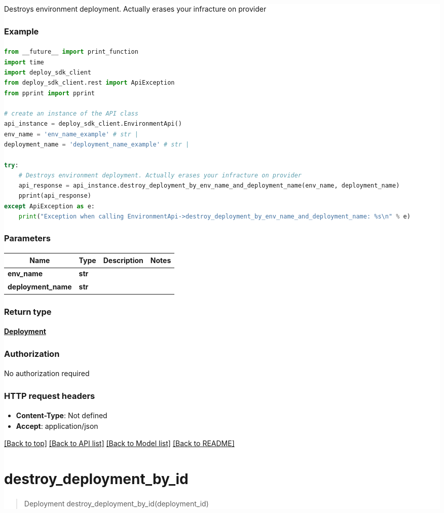 Destroys environment deployment. Actually erases your infracture on provider



### Example 
```python
from __future__ import print_function
import time
import deploy_sdk_client
from deploy_sdk_client.rest import ApiException
from pprint import pprint

# create an instance of the API class
api_instance = deploy_sdk_client.EnvironmentApi()
env_name = 'env_name_example' # str | 
deployment_name = 'deployment_name_example' # str | 

try: 
    # Destroys environment deployment. Actually erases your infracture on provider
    api_response = api_instance.destroy_deployment_by_env_name_and_deployment_name(env_name, deployment_name)
    pprint(api_response)
except ApiException as e:
    print("Exception when calling EnvironmentApi->destroy_deployment_by_env_name_and_deployment_name: %s\n" % e)
```

### Parameters

Name | Type | Description  | Notes
------------- | ------------- | ------------- | -------------
 **env_name** | **str**|  | 
 **deployment_name** | **str**|  | 

### Return type

[**Deployment**](Deployment.md)

### Authorization

No authorization required

### HTTP request headers

 - **Content-Type**: Not defined
 - **Accept**: application/json

[[Back to top]](#) [[Back to API list]](../README.md#documentation-for-api-endpoints) [[Back to Model list]](../README.md#documentation-for-models) [[Back to README]](../README.md)

# **destroy_deployment_by_id**
> Deployment destroy_deployment_by_id(deployment_id)
